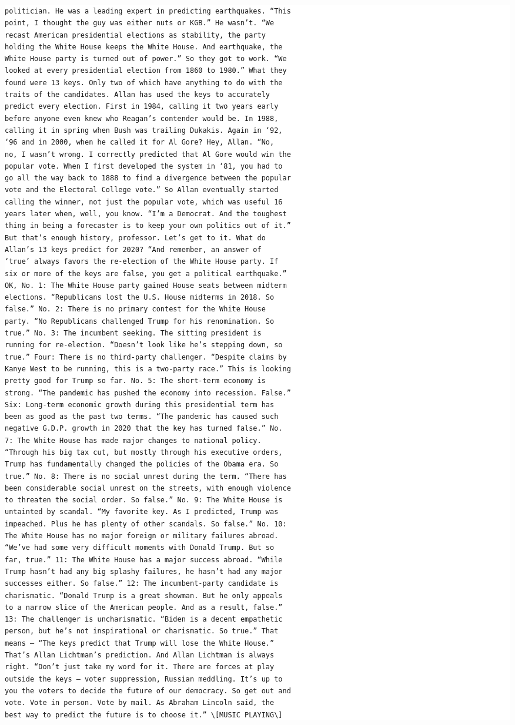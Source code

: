     politician. He was a leading expert in predicting earthquakes. “This
    point, I thought the guy was either nuts or KGB.” He wasn’t. “We
    recast American presidential elections as stability, the party
    holding the White House keeps the White House. And earthquake, the
    White House party is turned out of power.” So they got to work. “We
    looked at every presidential election from 1860 to 1980.” What they
    found were 13 keys. Only two of which have anything to do with the
    traits of the candidates. Allan has used the keys to accurately
    predict every election. First in 1984, calling it two years early
    before anyone even knew who Reagan’s contender would be. In 1988,
    calling it in spring when Bush was trailing Dukakis. Again in ‘92,
    ‘96 and in 2000, when he called it for Al Gore? Hey, Allan. “No,
    no, I wasn’t wrong. I correctly predicted that Al Gore would win the
    popular vote. When I first developed the system in ‘81, you had to
    go all the way back to 1888 to find a divergence between the popular
    vote and the Electoral College vote.” So Allan eventually started
    calling the winner, not just the popular vote, which was useful 16
    years later when, well, you know. “I’m a Democrat. And the toughest
    thing in being a forecaster is to keep your own politics out of it.”
    But that’s enough history, professor. Let’s get to it. What do
    Allan’s 13 keys predict for 2020? “And remember, an answer of
    ‘true’ always favors the re-election of the White House party. If
    six or more of the keys are false, you get a political earthquake.”
    OK, No. 1: The White House party gained House seats between midterm
    elections. “Republicans lost the U.S. House midterms in 2018. So
    false.” No. 2: There is no primary contest for the White House
    party. “No Republicans challenged Trump for his renomination. So
    true.” No. 3: The incumbent seeking. The sitting president is
    running for re-election. “Doesn’t look like he’s stepping down, so
    true.” Four: There is no third-party challenger. “Despite claims by
    Kanye West to be running, this is a two-party race.” This is looking
    pretty good for Trump so far. No. 5: The short-term economy is
    strong. “The pandemic has pushed the economy into recession. False.”
    Six: Long-term economic growth during this presidential term has
    been as good as the past two terms. “The pandemic has caused such
    negative G.D.P. growth in 2020 that the key has turned false.” No.
    7: The White House has made major changes to national policy.
    “Through his big tax cut, but mostly through his executive orders,
    Trump has fundamentally changed the policies of the Obama era. So
    true.” No. 8: There is no social unrest during the term. “There has
    been considerable social unrest on the streets, with enough violence
    to threaten the social order. So false.” No. 9: The White House is
    untainted by scandal. “My favorite key. As I predicted, Trump was
    impeached. Plus he has plenty of other scandals. So false.” No. 10:
    The White House has no major foreign or military failures abroad.
    “We’ve had some very difficult moments with Donald Trump. But so
    far, true.” 11: The White House has a major success abroad. “While
    Trump hasn’t had any big splashy failures, he hasn’t had any major
    successes either. So false.” 12: The incumbent-party candidate is
    charismatic. “Donald Trump is a great showman. But he only appeals
    to a narrow slice of the American people. And as a result, false.”
    13: The challenger is uncharismatic. “Biden is a decent empathetic
    person, but he’s not inspirational or charismatic. So true.” That
    means — “The keys predict that Trump will lose the White House.”
    That’s Allan Lichtman’s prediction. And Allan Lichtman is always
    right. “Don’t just take my word for it. There are forces at play
    outside the keys — voter suppression, Russian meddling. It’s up to
    you the voters to decide the future of our democracy. So get out and
    vote. Vote in person. Vote by mail. As Abraham Lincoln said, the
    best way to predict the future is to choose it.” \[MUSIC PLAYING\]

